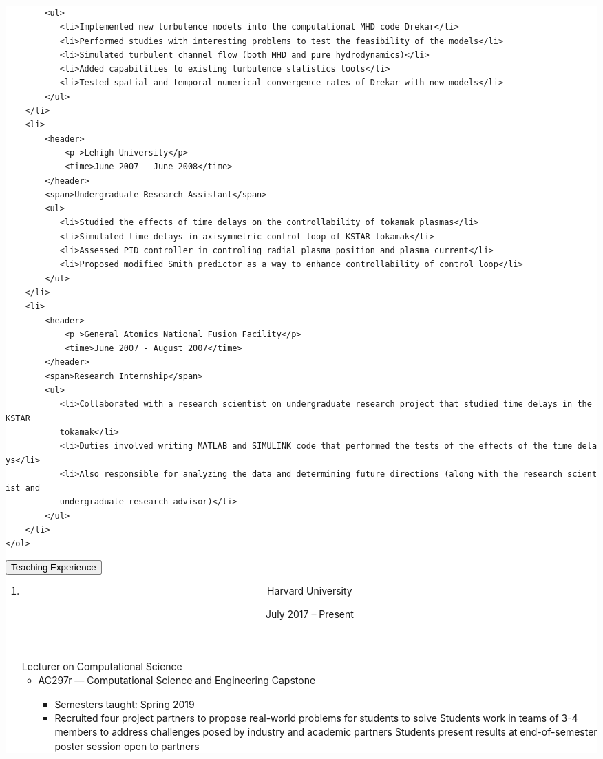             <ul>
               <li>Implemented new turbulence models into the computational MHD code Drekar</li>
               <li>Performed studies with interesting problems to test the feasibility of the models</li>
               <li>Simulated turbulent channel flow (both MHD and pure hydrodynamics)</li>
               <li>Added capabilities to existing turbulence statistics tools</li>
               <li>Tested spatial and temporal numerical convergence rates of Drekar with new models</li>
            </ul>
        </li>
        <li>
            <header>
                <p >Lehigh University</p>
                <time>June 2007 - June 2008</time>
            </header>
            <span>Undergraduate Research Assistant</span>
            <ul>
               <li>Studied the effects of time delays on the controllability of tokamak plasmas</li>
               <li>Simulated time-delays in axisymmetric control loop of KSTAR tokamak</li>
               <li>Assessed PID controller in controling radial plasma position and plasma current</li>
               <li>Proposed modified Smith predictor as a way to enhance controllability of control loop</li>
            </ul>
        </li>
        <li>
            <header>
                <p >General Atomics National Fusion Facility</p>
                <time>June 2007 - August 2007</time>
            </header>
            <span>Research Internship</span>
            <ul>
               <li>Collaborated with a research scientist on undergraduate research project that studied time delays in the KSTAR
               tokamak</li>
               <li>Duties involved writing MATLAB and SIMULINK code that performed the tests of the effects of the time delays</li>
               <li>Also responsible for analyzing the data and determining future directions (along with the research scientist and
               undergraduate research advisor)</li>
            </ul>
        </li>
    </ol>
</div>

<button class="collapsible">Teaching Experience</button>
<div class="content">
    <ol>
        <li>
            <header>
                <p >Harvard University</p>
                <time>July 2017 – Present</time>
            </header>
            <span>Lecturer on Computational Science</span>
            <ul>
               <li>AC297r — Computational Science and Engineering Capstone</li> 
               <ul>
                  <li>Semesters taught: Spring 2019</li>
                  <li>Recruited four project partners to propose real-world problems for students to solve
               Students work in teams of 3-4 members to address challenges posed by industry and academic partners
               Students present results at end-of-semester poster session open to partners
                  </li>
               </ul>
               